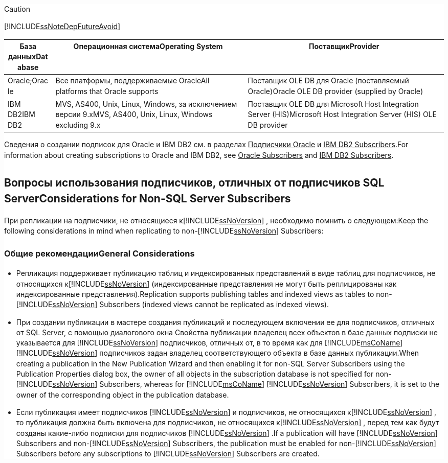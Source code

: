 > [!CAUTION]  
>  [!INCLUDE[ssNoteDepFutureAvoid](../../../includes/ssnotedepfutureavoid-md.md)]  
  
|<span data-ttu-id="ecbfd-108">База данных</span><span class="sxs-lookup"><span data-stu-id="ecbfd-108">Database</span></span>|<span data-ttu-id="ecbfd-109">Операционная система</span><span class="sxs-lookup"><span data-stu-id="ecbfd-109">Operating System</span></span>|<span data-ttu-id="ecbfd-110">Поставщик</span><span class="sxs-lookup"><span data-stu-id="ecbfd-110">Provider</span></span>|  
|--------------|----------------------|--------------|  
|<span data-ttu-id="ecbfd-111">Oracle;</span><span class="sxs-lookup"><span data-stu-id="ecbfd-111">Oracle</span></span>|<span data-ttu-id="ecbfd-112">Все платформы, поддерживаемые Oracle</span><span class="sxs-lookup"><span data-stu-id="ecbfd-112">All platforms that Oracle supports</span></span>|<span data-ttu-id="ecbfd-113">Поставщик OLE DB для Oracle (поставляемый Oracle)</span><span class="sxs-lookup"><span data-stu-id="ecbfd-113">Oracle OLE DB provider (supplied by Oracle)</span></span>|  
|<span data-ttu-id="ecbfd-114">IBM DB2</span><span class="sxs-lookup"><span data-stu-id="ecbfd-114">IBM DB2</span></span>|<span data-ttu-id="ecbfd-115">MVS, AS400, Unix, Linux, Windows, за исключением версии 9.x</span><span class="sxs-lookup"><span data-stu-id="ecbfd-115">MVS, AS400, Unix, Linux, Windows excluding 9.x</span></span>|<span data-ttu-id="ecbfd-116">Поставщик OLE DB для Microsoft Host Integration Server (HIS)</span><span class="sxs-lookup"><span data-stu-id="ecbfd-116">Microsoft Host Integration Server (HIS) OLE DB provider</span></span>|  
  
 <span data-ttu-id="ecbfd-117">Сведения о создании подписок для Oracle и IBM DB2 см. в разделах [Подписчики Oracle](oracle-subscribers.md) и [IBM DB2 Subscribers](ibm-db2-subscribers.md).</span><span class="sxs-lookup"><span data-stu-id="ecbfd-117">For information about creating subscriptions to Oracle and IBM DB2, see [Oracle Subscribers](oracle-subscribers.md) and [IBM DB2 Subscribers](ibm-db2-subscribers.md).</span></span>  
  
## <a name="considerations-for-non-sql-server-subscribers"></a><span data-ttu-id="ecbfd-118">Вопросы использования подписчиков, отличных от подписчиков SQL Server</span><span class="sxs-lookup"><span data-stu-id="ecbfd-118">Considerations for Non-SQL Server Subscribers</span></span>  
 <span data-ttu-id="ecbfd-119">При репликации на подписчики, не относящиеся к[!INCLUDE[ssNoVersion](../../../includes/ssnoversion-md.md)] , необходимо помнить о следующем:</span><span class="sxs-lookup"><span data-stu-id="ecbfd-119">Keep the following considerations in mind when replicating to non-[!INCLUDE[ssNoVersion](../../../includes/ssnoversion-md.md)] Subscribers:</span></span>  
  
### <a name="general-considerations"></a><span data-ttu-id="ecbfd-120">Общие рекомендации</span><span class="sxs-lookup"><span data-stu-id="ecbfd-120">General Considerations</span></span>  
  
-   <span data-ttu-id="ecbfd-121">Репликация поддерживает публикацию таблиц и индексированных представлений в виде таблиц для подписчиков, не относящихся к[!INCLUDE[ssNoVersion](../../../includes/ssnoversion-md.md)] (индексированные представления не могут быть реплицированы как индексированные представления).</span><span class="sxs-lookup"><span data-stu-id="ecbfd-121">Replication supports publishing tables and indexed views as tables to non-[!INCLUDE[ssNoVersion](../../../includes/ssnoversion-md.md)] Subscribers (indexed views cannot be replicated as indexed views).</span></span>  
  
-   <span data-ttu-id="ecbfd-122">При создании публикации в мастере создания публикаций и последующем включении ее для подписчиков, отличных от SQL Server, с помощью диалогового окна Свойства публикации владелец всех объектов в базе данных подписки не указывается для [!INCLUDE[ssNoVersion](../../../includes/ssnoversion-md.md)] подписчиков, отличных от, в то время как для [!INCLUDE[msCoName](../../../includes/msconame-md.md)] [!INCLUDE[ssNoVersion](../../../includes/ssnoversion-md.md)] подписчиков задан владелец соответствующего объекта в базе данных публикации.</span><span class="sxs-lookup"><span data-stu-id="ecbfd-122">When creating a publication in the New Publication Wizard and then enabling it for non-SQL Server Subscribers using the Publication Properties dialog box, the owner of all objects in the subscription database is not specified for non-[!INCLUDE[ssNoVersion](../../../includes/ssnoversion-md.md)] Subscribers, whereas for [!INCLUDE[msCoName](../../../includes/msconame-md.md)] [!INCLUDE[ssNoVersion](../../../includes/ssnoversion-md.md)] Subscribers, it is set to the owner of the corresponding object in the publication database.</span></span>  
  
-   <span data-ttu-id="ecbfd-123">Если публикация имеет подписчиков [!INCLUDE[ssNoVersion](../../../includes/ssnoversion-md.md)] и подписчиков, не относящихся к[!INCLUDE[ssNoVersion](../../../includes/ssnoversion-md.md)] , то публикация должна быть включена для подписчиков, не относящихся к[!INCLUDE[ssNoVersion](../../../includes/ssnoversion-md.md)] , перед тем как будут созданы какие-либо подписки для подписчиков [!INCLUDE[ssNoVersion](../../../includes/ssnoversion-md.md)] .</span><span class="sxs-lookup"><span data-stu-id="ecbfd-123">If a publication will have [!INCLUDE[ssNoVersion](../../../includes/ssnoversion-md.md)] Subscribers and non-[!INCLUDE[ssNoVersion](../../../includes/ssnoversion-md.md)] Subscribers, the publication must be enabled for non-[!INCLUDE[ssNoVersion](../../../includes/ssnoversion-md.md)] Subscribers before any subscriptions to [!INCLUDE[ssNoVersion](../../../includes/ssnoversion-md.md)] Subscribers are created.</span></span>  
  